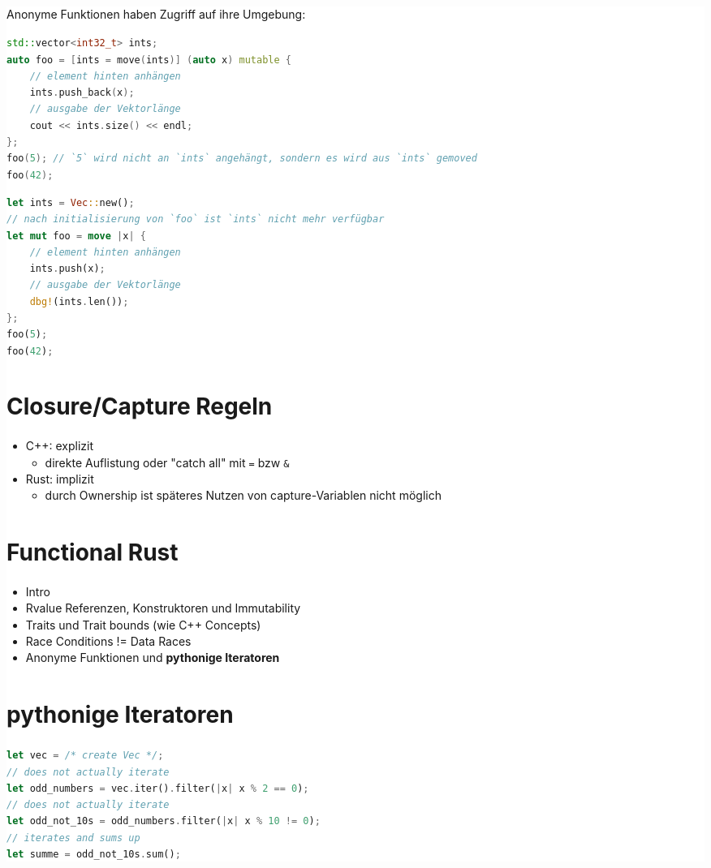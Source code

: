 Anonyme Funktionen haben Zugriff auf ihre Umgebung:

```c++
std::vector<int32_t> ints;
auto foo = [ints = move(ints)] (auto x) mutable {
    // element hinten anhängen
    ints.push_back(x);
    // ausgabe der Vektorlänge
    cout << ints.size() << endl;
};
foo(5); // `5` wird nicht an `ints` angehängt, sondern es wird aus `ints` gemoved
foo(42);
```

```rust
let ints = Vec::new();
// nach initialisierung von `foo` ist `ints` nicht mehr verfügbar
let mut foo = move |x| {
    // element hinten anhängen
    ints.push(x);
    // ausgabe der Vektorlänge
    dbg!(ints.len());
};
foo(5);
foo(42);
```

# Closure/Capture Regeln

* C++: explizit
    * direkte Auflistung oder "catch all" mit `=` bzw `&`
* Rust: implizit
    * durch Ownership ist späteres Nutzen von capture-Variablen nicht möglich

# Functional Rust

* Intro
* Rvalue Referenzen, Konstruktoren und Immutability
* Traits und Trait bounds (wie C++ Concepts)
* Race Conditions != Data Races
* Anonyme Funktionen und **pythonige Iteratoren**

# pythonige Iteratoren

```rust
let vec = /* create Vec */;
// does not actually iterate
let odd_numbers = vec.iter().filter(|x| x % 2 == 0);
// does not actually iterate
let odd_not_10s = odd_numbers.filter(|x| x % 10 != 0);
// iterates and sums up
let summe = odd_not_10s.sum();
```
